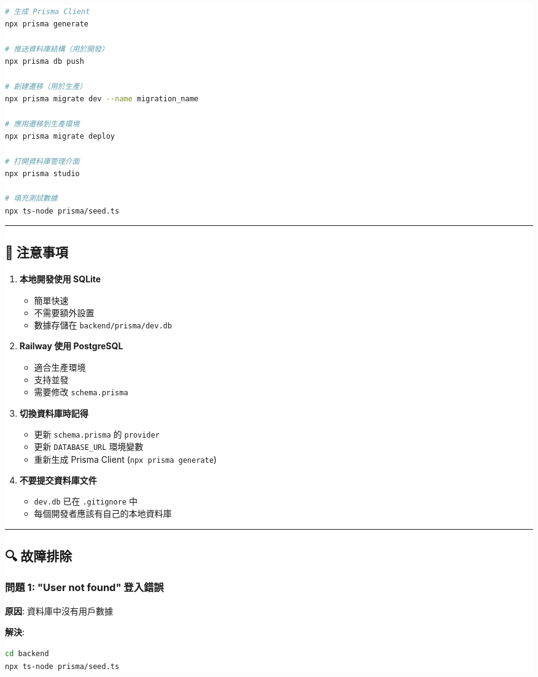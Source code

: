 ```bash
# 生成 Prisma Client
npx prisma generate

# 推送資料庫結構（用於開發）
npx prisma db push

# 創建遷移（用於生產）
npx prisma migrate dev --name migration_name

# 應用遷移到生產環境
npx prisma migrate deploy

# 打開資料庫管理介面
npx prisma studio

# 填充測試數據
npx ts-node prisma/seed.ts
```

---

## 📝 注意事項

1. **本地開發使用 SQLite**
   - 簡單快速
   - 不需要額外設置
   - 數據存儲在 `backend/prisma/dev.db`

2. **Railway 使用 PostgreSQL**
   - 適合生產環境
   - 支持並發
   - 需要修改 `schema.prisma`

3. **切換資料庫時記得**
   - 更新 `schema.prisma` 的 `provider`
   - 更新 `DATABASE_URL` 環境變數
   - 重新生成 Prisma Client (`npx prisma generate`)

4. **不要提交資料庫文件**
   - `dev.db` 已在 `.gitignore` 中
   - 每個開發者應該有自己的本地資料庫

---

## 🔍 故障排除

### 問題 1: "User not found" 登入錯誤

**原因**: 資料庫中沒有用戶數據

**解決**:
```bash
cd backend
npx ts-node prisma/seed.ts
```
